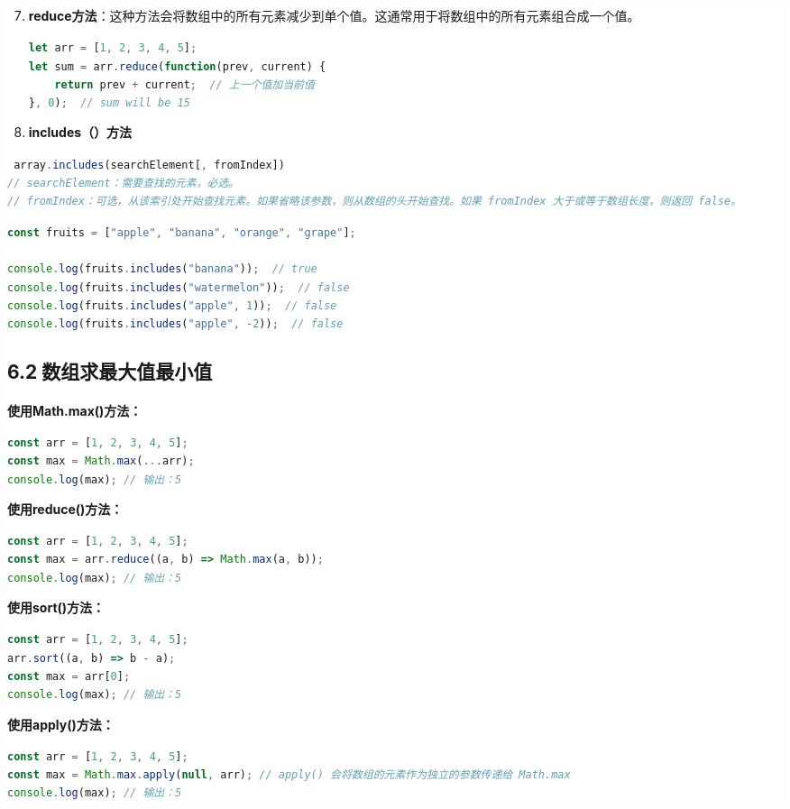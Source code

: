 7. **reduce方法**：这种方法会将数组中的所有元素减少到单个值。这通常用于将数组中的所有元素组合成一个值。

   ```js
   let arr = [1, 2, 3, 4, 5];  
   let sum = arr.reduce(function(prev, current) {  
       return prev + current;  // 上一个值加当前值
   }, 0);  // sum will be 15
   ```

7. **includes（）方法**

```js
 array.includes(searchElement[, fromIndex])
// searchElement：需要查找的元素，必选。
// fromIndex：可选，从该索引处开始查找元素。如果省略该参数，则从数组的头开始查找。如果 fromIndex 大于或等于数组长度，则返回 false。
```

```js
const fruits = ["apple", "banana", "orange", "grape"];

console.log(fruits.includes("banana"));  // true
console.log(fruits.includes("watermelon"));  // false
console.log(fruits.includes("apple", 1));  // false
console.log(fruits.includes("apple", -2));  // false
```

## 6.2 数组求最大值最小值

**使用Math.max()方法：**

```js
const arr = [1, 2, 3, 4, 5];
const max = Math.max(...arr);
console.log(max); // 输出：5
```

**使用reduce()方法：**

```js
const arr = [1, 2, 3, 4, 5];
const max = arr.reduce((a, b) => Math.max(a, b));
console.log(max); // 输出：5
```

**使用sort()方法：**

```js
const arr = [1, 2, 3, 4, 5];
arr.sort((a, b) => b - a);
const max = arr[0];
console.log(max); // 输出：5
```

**使用apply()方法：**

```js
const arr = [1, 2, 3, 4, 5];
const max = Math.max.apply(null, arr); // apply() 会将数组的元素作为独立的参数传递给 Math.max
console.log(max); // 输出：5
```
